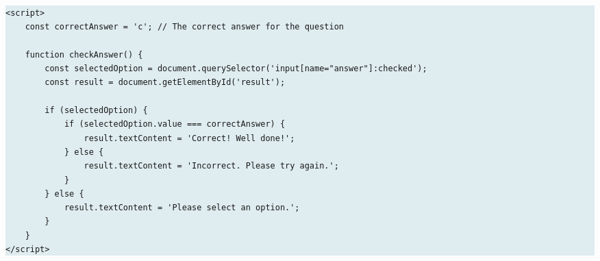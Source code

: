     <script>
        const correctAnswer = 'c'; // The correct answer for the question

        function checkAnswer() {
            const selectedOption = document.querySelector('input[name="answer"]:checked');
            const result = document.getElementById('result');

            if (selectedOption) {
                if (selectedOption.value === correctAnswer) {
                    result.textContent = 'Correct! Well done!';
                } else {
                    result.textContent = 'Incorrect. Please try again.';
                }
            } else {
                result.textContent = 'Please select an option.';
            }
        }
    </script>
</body>
</html>

</body>
</html>
<head>
    <meta charset="UTF-8">
    <meta name="viewport" content="width=device-width, initial-scale=1.0">
    <title>White Cursive Font on Purple Background</title>
    <style>
        body {
            background-color: #dfecf0; /* Set background color to purple */
        }
    </style>
